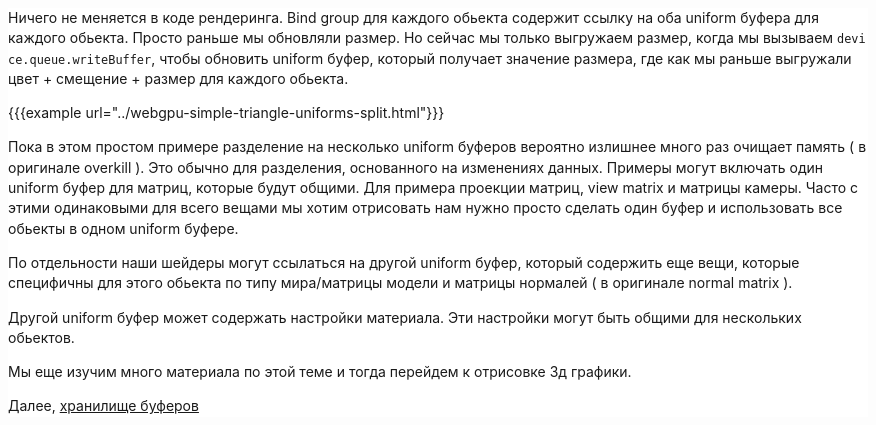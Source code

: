 Ничего не меняется в коде рендеринга. Bind group для каждого обьекта содержит ссылку на оба uniform буфера для каждого обьекта. Просто раньше мы обновляли размер. Но сейчас мы только выгружаем размер, когда мы вызываем `device.queue.writeBuffer`, чтобы обновить uniform буфер, который получает значение размера, где как мы раньше выгружали цвет + смещение + размер для каждого обьекта.

{{{example url="../webgpu-simple-triangle-uniforms-split.html"}}}

Пока в этом простом примере разделение на несколько uniform буферов вероятно излишнее много раз очищает память ( в оригинале overkill ). Это обычно для разделения, основанного на изменениях данных. Примеры могут включать один uniform буфер для матриц, которые будут общими. Для примера проекции матриц, view matrix и матрицы камеры. Часто с этими одинаковыми для всего вещами мы хотим отрисовать нам нужно просто сделать один буфер и использовать все обьекты в одном uniform буфере.

По отдельности наши шейдеры могут ссылаться на другой uniform буфер, который содержить еще вещи, которые специфичны для этого обьекта по типу мира/матрицы модели и матрицы нормалей ( в оригинале normal matrix ).

Другой uniform буфер может содержать настройки материала. Эти настройки могут быть общими для нескольких обьектов.

Мы еще изучим много материала по этой теме и тогда перейдем к отрисовке 3д графики.

Далее, [хранилище буферов](webgpu-storage-buffers.html)